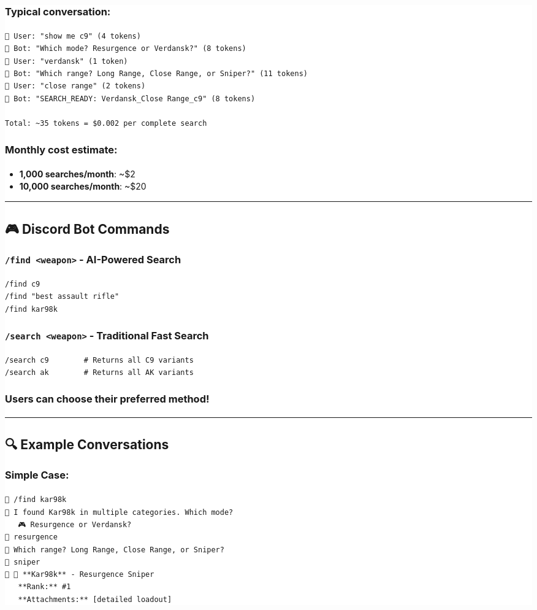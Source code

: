 ### Typical conversation:
```
👤 User: "show me c9" (4 tokens)
🤖 Bot: "Which mode? Resurgence or Verdansk?" (8 tokens)
👤 User: "verdansk" (1 token)  
🤖 Bot: "Which range? Long Range, Close Range, or Sniper?" (11 tokens)
👤 User: "close range" (2 tokens)
🤖 Bot: "SEARCH_READY: Verdansk_Close Range_c9" (8 tokens)

Total: ~35 tokens = $0.002 per complete search
```

### Monthly cost estimate:
- **1,000 searches/month**: ~$2
- **10,000 searches/month**: ~$20

---

## 🎮 **Discord Bot Commands**

### `/find <weapon>` - AI-Powered Search
```
/find c9
/find "best assault rifle"  
/find kar98k
```

### `/search <weapon>` - Traditional Fast Search  
```
/search c9        # Returns all C9 variants
/search ak        # Returns all AK variants
```

### Users can choose their preferred method!

---

## 🔍 **Example Conversations**

### Simple Case:
```
👤 /find kar98k
🤖 I found Kar98k in multiple categories. Which mode?
   🎮 Resurgence or Verdansk?
👤 resurgence  
🤖 Which range? Long Range, Close Range, or Sniper?
👤 sniper
🤖 🔭 **Kar98k** - Resurgence Sniper
   **Rank:** #1
   **Attachments:** [detailed loadout]
```
